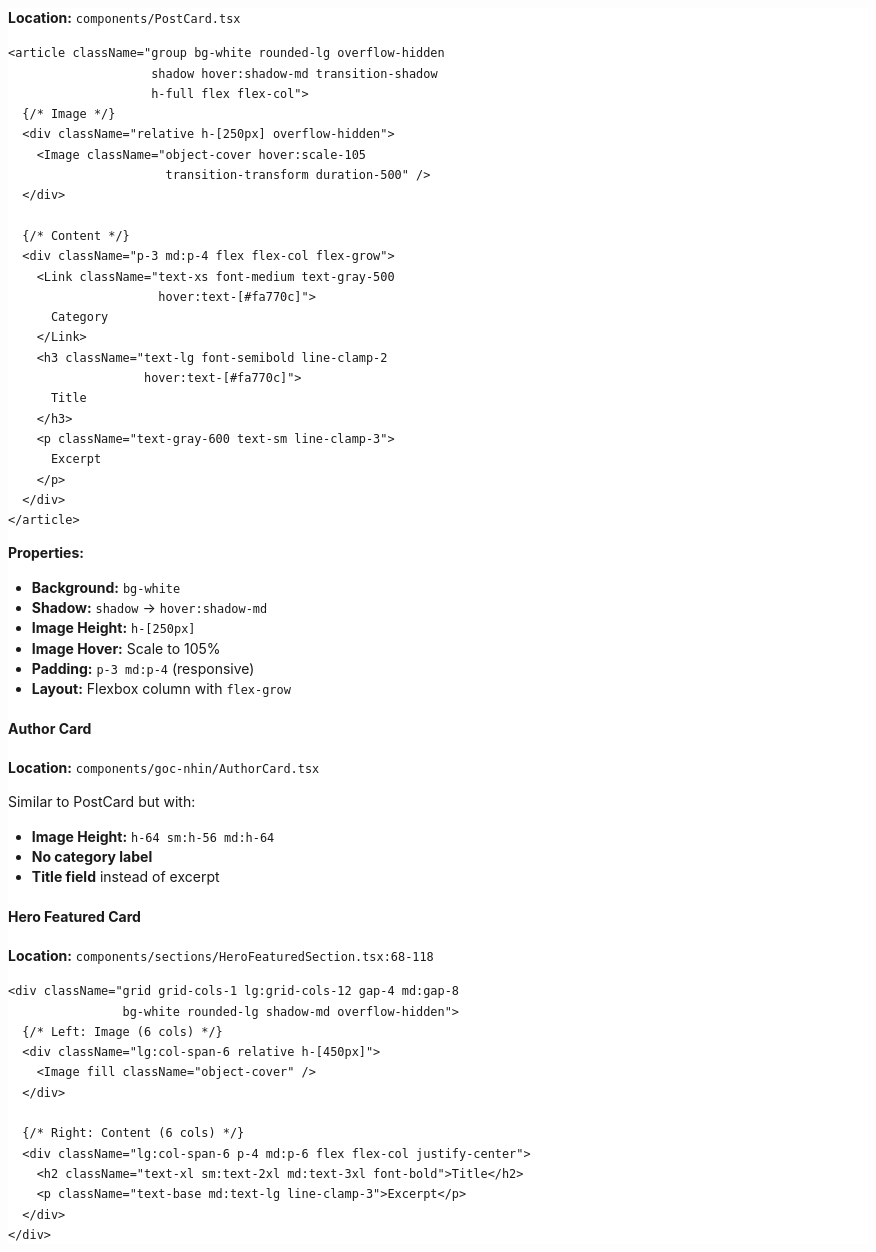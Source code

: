 **Location:** `components/PostCard.tsx`

```tsx
<article className="group bg-white rounded-lg overflow-hidden
                    shadow hover:shadow-md transition-shadow
                    h-full flex flex-col">
  {/* Image */}
  <div className="relative h-[250px] overflow-hidden">
    <Image className="object-cover hover:scale-105
                      transition-transform duration-500" />
  </div>

  {/* Content */}
  <div className="p-3 md:p-4 flex flex-col flex-grow">
    <Link className="text-xs font-medium text-gray-500
                     hover:text-[#fa770c]">
      Category
    </Link>
    <h3 className="text-lg font-semibold line-clamp-2
                   hover:text-[#fa770c]">
      Title
    </h3>
    <p className="text-gray-600 text-sm line-clamp-3">
      Excerpt
    </p>
  </div>
</article>
```

**Properties:**
- **Background:** `bg-white`
- **Shadow:** `shadow` → `hover:shadow-md`
- **Image Height:** `h-[250px]`
- **Image Hover:** Scale to 105%
- **Padding:** `p-3 md:p-4` (responsive)
- **Layout:** Flexbox column with `flex-grow`

#### Author Card

**Location:** `components/goc-nhin/AuthorCard.tsx`

Similar to PostCard but with:
- **Image Height:** `h-64 sm:h-56 md:h-64`
- **No category label**
- **Title field** instead of excerpt

#### Hero Featured Card

**Location:** `components/sections/HeroFeaturedSection.tsx:68-118`

```tsx
<div className="grid grid-cols-1 lg:grid-cols-12 gap-4 md:gap-8
                bg-white rounded-lg shadow-md overflow-hidden">
  {/* Left: Image (6 cols) */}
  <div className="lg:col-span-6 relative h-[450px]">
    <Image fill className="object-cover" />
  </div>

  {/* Right: Content (6 cols) */}
  <div className="lg:col-span-6 p-4 md:p-6 flex flex-col justify-center">
    <h2 className="text-xl sm:text-2xl md:text-3xl font-bold">Title</h2>
    <p className="text-base md:text-lg line-clamp-3">Excerpt</p>
  </div>
</div>
```
